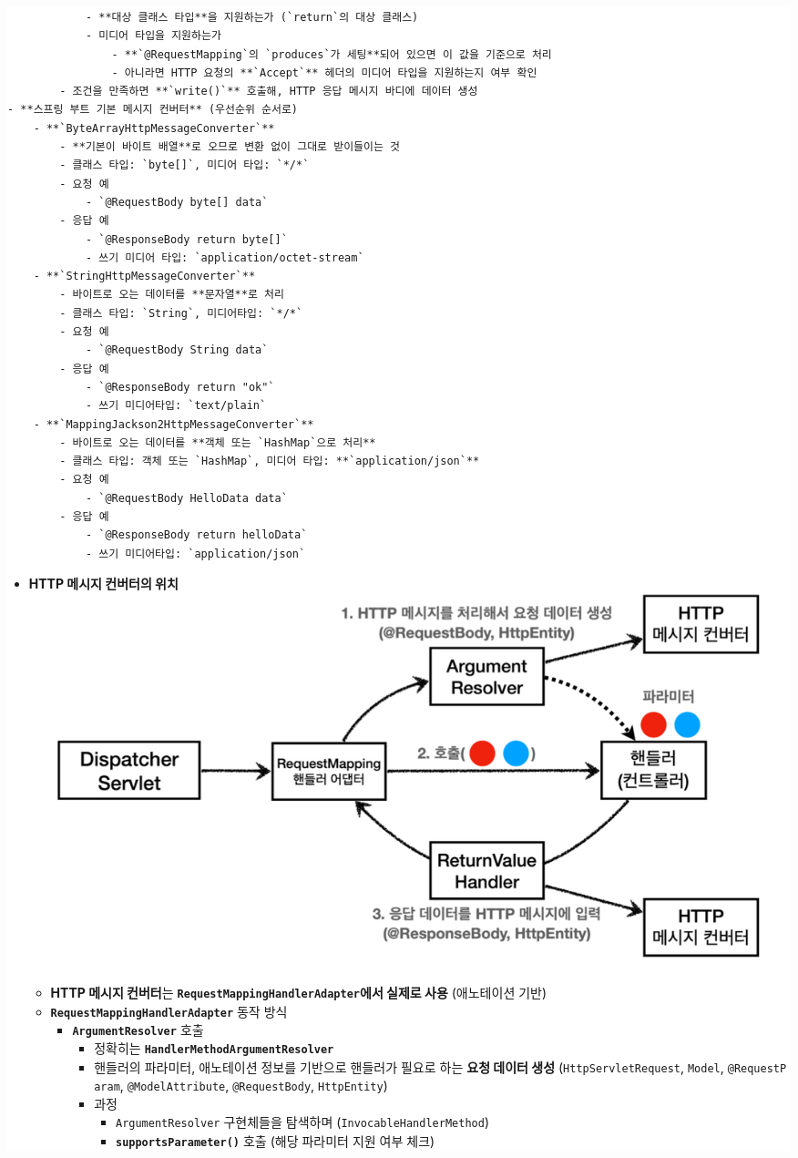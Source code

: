 				- **대상 클래스 타입**을 지원하는가 (`return`의 대상 클래스)
				- 미디어 타입을 지원하는가
					- **`@RequestMapping`의 `produces`가 세팅**되어 있으면 이 값을 기준으로 처리
					- 아니라면 HTTP 요청의 **`Accept`** 헤더의 미디어 타입을 지원하는지 여부 확인
			- 조건을 만족하면 **`write()`** 호출해, HTTP 응답 메시지 바디에 데이터 생성
	- **스프링 부트 기본 메시지 컨버터** (우선순위 순서로)
		- **`ByteArrayHttpMessageConverter`**
			- **기본이 바이트 배열**로 오므로 변환 없이 그대로 받이들이는 것
			- 클래스 타입: `byte[]`, 미디어 타입: `*/*`
			- 요청 예
				- `@RequestBody byte[] data`
			- 응답 예
				- `@ResponseBody return byte[]`
				- 쓰기 미디어 타입: `application/octet-stream`
		- **`StringHttpMessageConverter`**
			- 바이트로 오는 데이터를 **문자열**로 처리
			- 클래스 타입: `String`, 미디어타입: `*/*`
			- 요청 예
				- `@RequestBody String data`
			- 응답 예
				- `@ResponseBody return "ok"`
				- 쓰기 미디어타입: `text/plain`
		- **`MappingJackson2HttpMessageConverter`**
			- 바이트로 오는 데이터를 **객체 또는 `HashMap`으로 처리**
			- 클래스 타입: 객체 또는 `HashMap`, 미디어 타입: **`application/json`**
			- 요청 예
				- `@RequestBody HelloData data`
			- 응답 예
				- `@ResponseBody return helloData`
				- 쓰기 미디어타입: `application/json`
- **HTTP 메시지 컨버터의 위치**
	![request mapping handler adapter](../images/request_mapping_handler_adapter.png)
	- **HTTP 메시지 컨버터**는 **`RequestMappingHandlerAdapter`에서 실제로 사용** (애노테이션 기반)
	- **`RequestMappingHandlerAdapter`** 동작 방식
		- **`ArgumentResolver`** 호출
			- 정확히는 **`HandlerMethodArgumentResolver`**
			- 핸들러의 파라미터, 애노테이션 정보를 기반으로 핸들러가 필요로 하는 **요청 데이터 생성**
			  (`HttpServletRequest`, `Model`, `@RequestParam`, `@ModelAttribute`, `@RequestBody`, `HttpEntity`)
			- 과정
				- `ArgumentResolver` 구현체들을 탐색하며 (`InvocableHandlerMethod`)
				- **`supportsParameter()`** 호출 (해당 파라미터 지원 여부 체크)